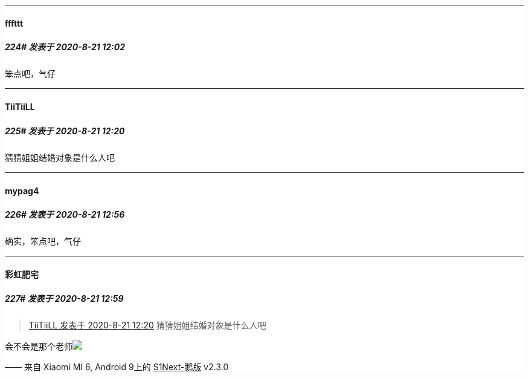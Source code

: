 





-----

####  fffttt  
##### 224#       发表于 2020-8-21 12:02




笨点吧，气仔







-----

####  TiiTiiLL  
##### 225#       发表于 2020-8-21 12:20




猜猜姐姐结婚对象是什么人吧







-----

####  mypag4  
##### 226#       发表于 2020-8-21 12:56




确实，笨点吧，气仔







-----

####  彩虹肥宅  
##### 227#       发表于 2020-8-21 12:59



<blockquote><a href="httphttps://bbs.saraba1st.com/2b/forum.php?mod=redirect&amp;goto=findpost&amp;pid=48504893&amp;ptid=1843338" target="_blank">TiiTiiLL 发表于 2020-8-21 12:20</a>
猜猜姐姐结婚对象是什么人吧</blockquote>
会不会是那个老师<img src="https://static.saraba1st.com/image/smiley/face2017/037.png" referrerpolicy="no-referrer">

—— 来自 Xiaomi MI 6, Android 9上的 [S1Next-鹅版](https://github.com/ykrank/S1-Next/releases) v2.3.0
